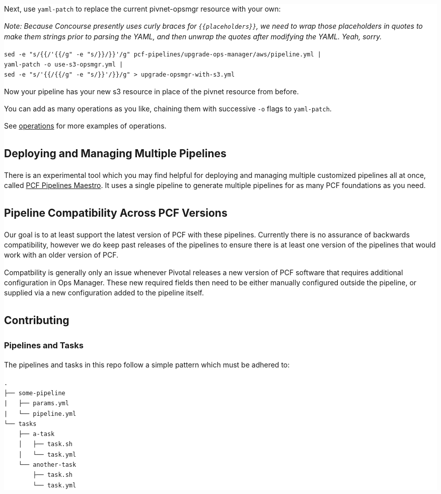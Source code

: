 Next, use `yaml-patch` to replace the current pivnet-opsmgr resource with your
own:

_Note: Because Concourse presently uses curly braces for `{{placeholders}}`, we
need to wrap those placeholders in quotes to make them strings prior to parsing
the YAML, and then unwrap the quotes after modifying the YAML. Yeah, sorry._

```
sed -e "s/{{/'{{/g" -e "s/}}/}}'/g" pcf-pipelines/upgrade-ops-manager/aws/pipeline.yml |
yaml-patch -o use-s3-opsmgr.yml |
sed -e "s/'{{/{{/g" -e "s/}}'/}}/g" > upgrade-opsmgr-with-s3.yml
```

Now your pipeline has your new s3 resource in place of the pivnet resource from before.

You can add as many operations as you like, chaining them with successive `-o` flags to `yaml-patch`.

See [operations](operations) for more examples of operations.

## Deploying and Managing Multiple Pipelines

There is an experimental tool which you may find helpful for deploying and managing multiple customized pipelines all at once, called [PCF Pipelines Maestro](https://github.com/pivotalservices/pcf-pipelines-maestro). It uses a single pipeline to generate multiple pipelines for as many PCF foundations as you need.

## Pipeline Compatibility Across PCF Versions

Our goal is to at least support the latest version of PCF with these pipelines. Currently there is no assurance of backwards compatibility, however we do keep past releases of the pipelines to ensure there is at least one version of the pipelines that would work with an older version of PCF.

Compatbility is generally only an issue whenever Pivotal releases a new version of PCF software that requires additional configuration in Ops Manager. These new required fields then need to be either manually configured outside the pipeline, or supplied via a new configuration added to the pipeline itself.

## Contributing

### Pipelines and Tasks

The pipelines and tasks in this repo follow a simple pattern which must be adhered to:

```
.
├── some-pipeline
|   ├── params.yml
|   └── pipeline.yml
└── tasks
    ├── a-task
    │   ├── task.sh
    │   └── task.yml
    └── another-task
        ├── task.sh
        └── task.yml
```
